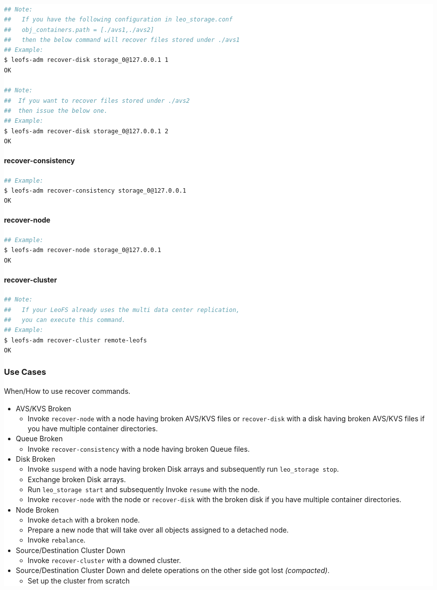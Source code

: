 ```bash
## Note:
##   If you have the following configuration in leo_storage.conf
##   obj_containers.path = [./avs1,./avs2]
##   then the below command will recover files stored under ./avs1
## Example:
$ leofs-adm recover-disk storage_0@127.0.0.1 1
OK

## Note:
##  If you want to recover files stored under ./avs2
##  then issue the below one.
## Example:
$ leofs-adm recover-disk storage_0@127.0.0.1 2
OK
```

#### recover-consistency

```bash
## Example:
$ leofs-adm recover-consistency storage_0@127.0.0.1
OK
```

#### recover-node

```bash
## Example:
$ leofs-adm recover-node storage_0@127.0.0.1
OK
```

#### recover-cluster

```bash
## Note:
##   If your LeoFS already uses the multi data center replication,
##   you can execute this command.
## Example:
$ leofs-adm recover-cluster remote-leofs
OK
```


### Use Cases

When/How to use recover commands.

- AVS/KVS Broken
    - Invoke `recover-node` with a node having broken AVS/KVS files or `recover-disk` with a disk having broken AVS/KVS files if you have multiple container directories.
- Queue Broken
    - Invoke `recover-consistency` with a node having broken Queue files.
- Disk Broken
    - Invoke `suspend` with a node having broken Disk arrays and subsequently run `leo_storage stop`.
    - Exchange broken Disk arrays.
    - Run `leo_storage start` and subsequently Invoke `resume` with the node.
    - Invoke `recover-node` with the node or `recover-disk` with the broken disk if you have multiple container directories.
- Node Broken
    - Invoke `detach` with a broken node.
    - Prepare a new node that will take over all objects assigned to a detached node.
    - Invoke `rebalance`.
- Source/Destination Cluster Down
    - Invoke `recover-cluster` with a downed cluster.
- Source/Destination Cluster Down and delete operations on the other side got lost *(compacted)*.
    - Set up the cluster from scratch

[^1]: <a href="https://leo-project.net/leofs/docs/admin/system_operations/data/#use-cases" target="_blank">Use Cases - Scale up (Add an additional disk volume on LeoStorage)</a>